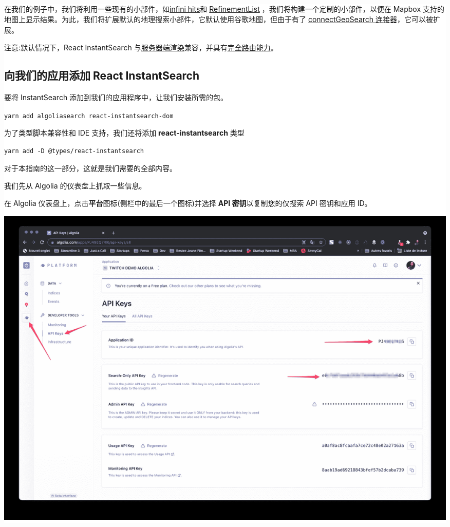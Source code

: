 在我们的例子中，我们将利用一些现有的小部件，如[infini hits](https://www.algolia.com/doc/api-reference/widgets/infinite-hits/react/)和 [RefinementList](https://www.algolia.com/doc/api-reference/widgets/refinement-list/react/) ，我们将构建一个定制的小部件，以便在 Mapbox 支持的地图上显示结果。为此，我们将扩展默认的地理搜索小部件，它默认使用谷歌地图，但由于有了 [connectGeoSearch 连接器](https://www.algolia.com/doc/api-reference/widgets/geo-search/react/#connector)，它可以被扩展。

注意:默认情况下，React InstantSearch 与[服务器端渲染](https://www.algolia.com/doc/guides/building-search-ui/going-further/server-side-rendering/react/)兼容，并具有[完全路由能力](https://www.algolia.com/doc/guides/building-search-ui/going-further/routing-urls/react/)。

## [](#adding-react-instantsearch-to-our-app)向我们的应用添加 React InstantSearch

要将 InstantSearch 添加到我们的应用程序中，让我们安装所需的包。

```
yarn add algoliasearch react-instantsearch-dom
```

为了类型脚本兼容性和 IDE 支持，我们还将添加 **react-instantsearch** 类型

```
yarn add -D @types/react-instantsearch
```

对于本指南的这一部分，这就是我们需要的全部内容。

我们先从 Algolia 的仪表盘上抓取一些信息。

在 Algolia 仪表盘上，点击**平台**图标(侧栏中的最后一个图标)并选择 **API 密钥**以复制您的仅搜索 API 密钥和应用 ID。

![](img/4dfb7793403361e453fd5e42eae7f717.png)
